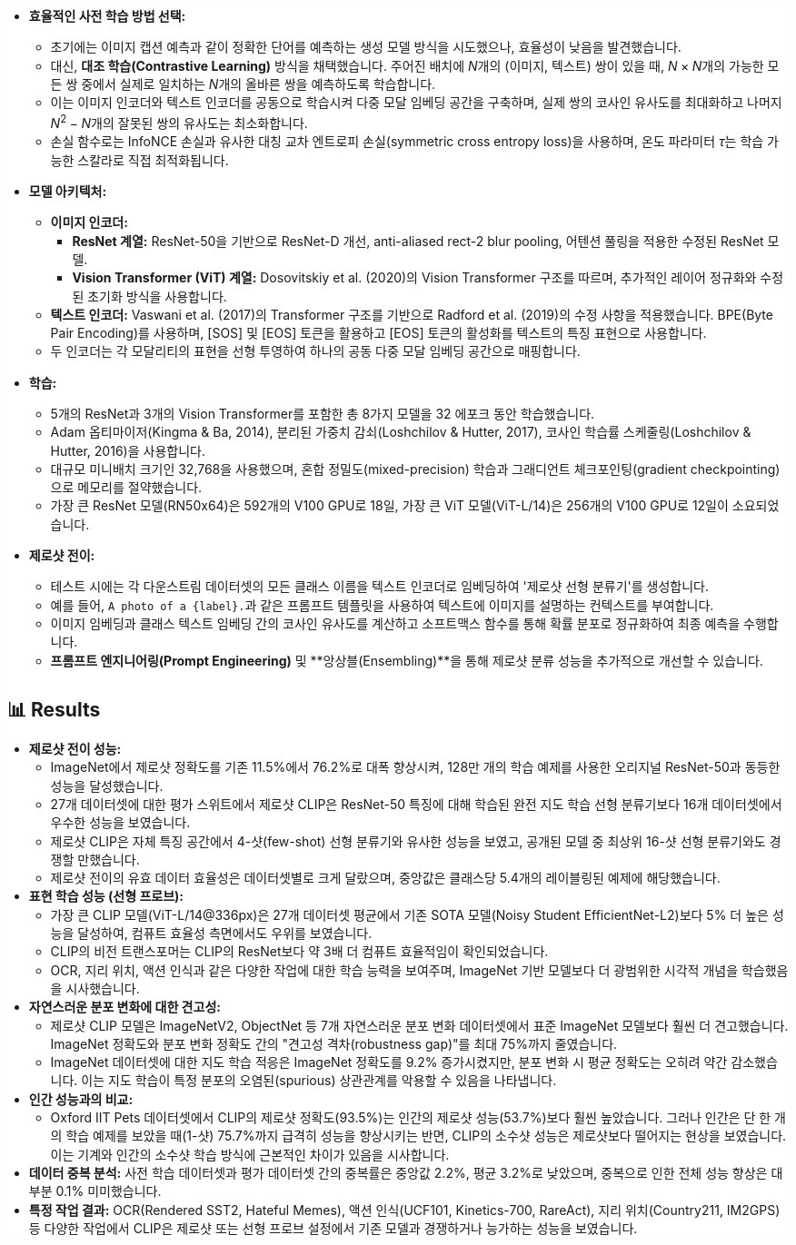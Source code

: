 - **효율적인 사전 학습 방법 선택:**

  - 초기에는 이미지 캡션 예측과 같이 정확한 단어를 예측하는 생성 모델 방식을 시도했으나, 효율성이 낮음을 발견했습니다.
  - 대신, **대조 학습(Contrastive Learning)** 방식을 채택했습니다. 주어진 배치에 $N$개의 (이미지, 텍스트) 쌍이 있을 때, $N \times N$개의 가능한 모든 쌍 중에서 실제로 일치하는 $N$개의 올바른 쌍을 예측하도록 학습합니다.
  - 이는 이미지 인코더와 텍스트 인코더를 공동으로 학습시켜 다중 모달 임베딩 공간을 구축하며, 실제 쌍의 코사인 유사도를 최대화하고 나머지 $N^2 - N$개의 잘못된 쌍의 유사도는 최소화합니다.
  - 손실 함수로는 InfoNCE 손실과 유사한 대칭 교차 엔트로피 손실(symmetric cross entropy loss)을 사용하며, 온도 파라미터 $\tau$는 학습 가능한 스칼라로 직접 최적화됩니다.

- **모델 아키텍처:**

  - **이미지 인코더:**
    - **ResNet 계열:** ResNet-50을 기반으로 ResNet-D 개선, anti-aliased rect-2 blur pooling, 어텐션 풀링을 적용한 수정된 ResNet 모델.
    - **Vision Transformer (ViT) 계열:** Dosovitskiy et al. (2020)의 Vision Transformer 구조를 따르며, 추가적인 레이어 정규화와 수정된 초기화 방식을 사용합니다.
  - **텍스트 인코더:** Vaswani et al. (2017)의 Transformer 구조를 기반으로 Radford et al. (2019)의 수정 사항을 적용했습니다. BPE(Byte Pair Encoding)를 사용하며, [SOS] 및 [EOS] 토큰을 활용하고 [EOS] 토큰의 활성화를 텍스트의 특징 표현으로 사용합니다.
  - 두 인코더는 각 모달리티의 표현을 선형 투영하여 하나의 공동 다중 모달 임베딩 공간으로 매핑합니다.

- **학습:**

  - 5개의 ResNet과 3개의 Vision Transformer를 포함한 총 8가지 모델을 32 에포크 동안 학습했습니다.
  - Adam 옵티마이저(Kingma & Ba, 2014), 분리된 가중치 감쇠(Loshchilov & Hutter, 2017), 코사인 학습률 스케줄링(Loshchilov & Hutter, 2016)을 사용합니다.
  - 대규모 미니배치 크기인 32,768을 사용했으며, 혼합 정밀도(mixed-precision) 학습과 그래디언트 체크포인팅(gradient checkpointing)으로 메모리를 절약했습니다.
  - 가장 큰 ResNet 모델(RN50x64)은 592개의 V100 GPU로 18일, 가장 큰 ViT 모델(ViT-L/14)은 256개의 V100 GPU로 12일이 소요되었습니다.

- **제로샷 전이:**
  - 테스트 시에는 각 다운스트림 데이터셋의 모든 클래스 이름을 텍스트 인코더로 임베딩하여 '제로샷 선형 분류기'를 생성합니다.
  - 예를 들어, `A photo of a {label}.`과 같은 프롬프트 템플릿을 사용하여 텍스트에 이미지를 설명하는 컨텍스트를 부여합니다.
  - 이미지 임베딩과 클래스 텍스트 임베딩 간의 코사인 유사도를 계산하고 소프트맥스 함수를 통해 확률 분포로 정규화하여 최종 예측을 수행합니다.
  - **프롬프트 엔지니어링(Prompt Engineering)** 및 **앙상블(Ensembling)**을 통해 제로샷 분류 성능을 추가적으로 개선할 수 있습니다.

## 📊 Results

- **제로샷 전이 성능:**
  - ImageNet에서 제로샷 정확도를 기존 11.5%에서 76.2%로 대폭 향상시켜, 128만 개의 학습 예제를 사용한 오리지널 ResNet-50과 동등한 성능을 달성했습니다.
  - 27개 데이터셋에 대한 평가 스위트에서 제로샷 CLIP은 ResNet-50 특징에 대해 학습된 완전 지도 학습 선형 분류기보다 16개 데이터셋에서 우수한 성능을 보였습니다.
  - 제로샷 CLIP은 자체 특징 공간에서 4-샷(few-shot) 선형 분류기와 유사한 성능을 보였고, 공개된 모델 중 최상위 16-샷 선형 분류기와도 경쟁할 만했습니다.
  - 제로샷 전이의 유효 데이터 효율성은 데이터셋별로 크게 달랐으며, 중앙값은 클래스당 5.4개의 레이블링된 예제에 해당했습니다.
- **표현 학습 성능 (선형 프로브):**
  - 가장 큰 CLIP 모델(ViT-L/14@336px)은 27개 데이터셋 평균에서 기존 SOTA 모델(Noisy Student EfficientNet-L2)보다 5% 더 높은 성능을 달성하여, 컴퓨트 효율성 측면에서도 우위를 보였습니다.
  - CLIP의 비전 트랜스포머는 CLIP의 ResNet보다 약 3배 더 컴퓨트 효율적임이 확인되었습니다.
  - OCR, 지리 위치, 액션 인식과 같은 다양한 작업에 대한 학습 능력을 보여주며, ImageNet 기반 모델보다 더 광범위한 시각적 개념을 학습했음을 시사했습니다.
- **자연스러운 분포 변화에 대한 견고성:**
  - 제로샷 CLIP 모델은 ImageNetV2, ObjectNet 등 7개 자연스러운 분포 변화 데이터셋에서 표준 ImageNet 모델보다 훨씬 더 견고했습니다. ImageNet 정확도와 분포 변화 정확도 간의 "견고성 격차(robustness gap)"를 최대 75%까지 줄였습니다.
  - ImageNet 데이터셋에 대한 지도 학습 적응은 ImageNet 정확도를 9.2% 증가시켰지만, 분포 변화 시 평균 정확도는 오히려 약간 감소했습니다. 이는 지도 학습이 특정 분포의 오염된(spurious) 상관관계를 악용할 수 있음을 나타냅니다.
- **인간 성능과의 비교:**
  - Oxford IIT Pets 데이터셋에서 CLIP의 제로샷 정확도(93.5%)는 인간의 제로샷 성능(53.7%)보다 훨씬 높았습니다. 그러나 인간은 단 한 개의 학습 예제를 보았을 때(1-샷) 75.7%까지 급격히 성능을 향상시키는 반면, CLIP의 소수샷 성능은 제로샷보다 떨어지는 현상을 보였습니다. 이는 기계와 인간의 소수샷 학습 방식에 근본적인 차이가 있음을 시사합니다.
- **데이터 중복 분석:** 사전 학습 데이터셋과 평가 데이터셋 간의 중복률은 중앙값 2.2%, 평균 3.2%로 낮았으며, 중복으로 인한 전체 성능 향상은 대부분 0.1% 미미했습니다.
- **특정 작업 결과:** OCR(Rendered SST2, Hateful Memes), 액션 인식(UCF101, Kinetics-700, RareAct), 지리 위치(Country211, IM2GPS) 등 다양한 작업에서 CLIP은 제로샷 또는 선형 프로브 설정에서 기존 모델과 경쟁하거나 능가하는 성능을 보였습니다.
